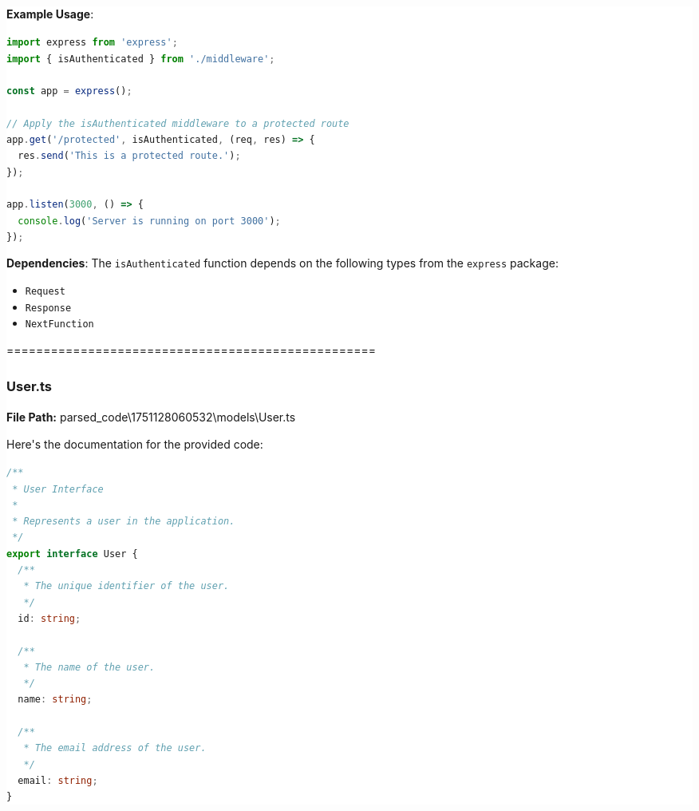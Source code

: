 **Example Usage**:
```typescript
import express from 'express';
import { isAuthenticated } from './middleware';

const app = express();

// Apply the isAuthenticated middleware to a protected route
app.get('/protected', isAuthenticated, (req, res) => {
  res.send('This is a protected route.');
});

app.listen(3000, () => {
  console.log('Server is running on port 3000');
});
```

**Dependencies**:
The `isAuthenticated` function depends on the following types from the `express` package:
- `Request`
- `Response`
- `NextFunction`

==================================================

### User.ts

**File Path:** parsed_code\1751128060532\models\User.ts

Here's the documentation for the provided code:

```typescript
/**
 * User Interface
 *
 * Represents a user in the application.
 */
export interface User {
  /**
   * The unique identifier of the user.
   */
  id: string;

  /**
   * The name of the user.
   */
  name: string;

  /**
   * The email address of the user.
   */
  email: string;
}
```
